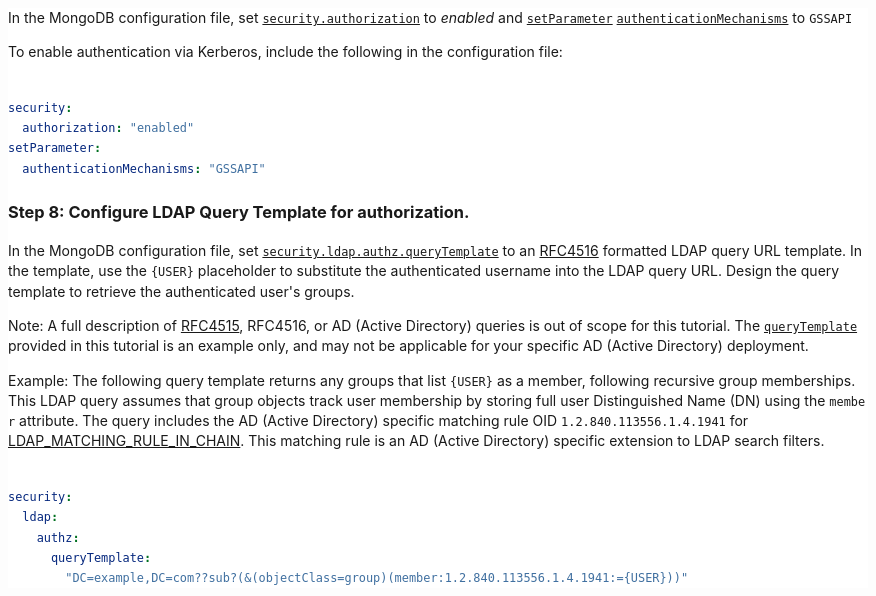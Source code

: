 In the MongoDB configuration file, set [``security.authorization``](https://docs.mongodb.com/manual/reference/configuration-options/#security.authorization) to
*enabled* and [``setParameter``](https://docs.mongodb.com/manual/reference/privilege-actions/#setParameter) [``authenticationMechanisms``](https://docs.mongodb.com/manual/reference/parameters/#param.authenticationMechanisms)
to ``GSSAPI``

To enable authentication via Kerberos, include the following in
the configuration file:

```yaml

security:
  authorization: "enabled"
setParameter:
  authenticationMechanisms: "GSSAPI"

```


### Step 8: Configure LDAP Query Template for authorization.

In the MongoDB configuration file, set
[``security.ldap.authz.queryTemplate``](https://docs.mongodb.com/manual/reference/configuration-options/#security.ldap.authz.queryTemplate) to an [RFC4516](https://tools.ietf.org/html/rfc4516) formatted LDAP query URL template.
In the template, use the ``{USER}`` placeholder to substitute the
authenticated username into the LDAP query URL. Design the query template to
retrieve the authenticated user's groups.

Note: A full description of [RFC4515](https://tools.ietf.org/html/rfc4515), RFC4516, or AD (Active Directory) queries is out of scope for this tutorial. The [``queryTemplate``](https://docs.mongodb.com/manual/reference/configuration-options/#security.ldap.authz.queryTemplate) provided in this tutorial is an example only, and may not be applicable for your specific AD (Active Directory) deployment.

Example: The following query template returns any groups that list ``{USER}`` as a
member, following recursive group memberships. This LDAP query assumes
that group objects track user membership by storing full user
Distinguished Name (DN) using the ``member`` attribute. The query
includes the AD (Active Directory) specific matching rule OID
``1.2.840.113556.1.4.1941`` for [LDAP_MATCHING_RULE_IN_CHAIN](https://msdn.microsoft.com/en-us/library/aa746475(v=vs.85).aspx). This
matching rule is an AD (Active Directory) specific extension to
LDAP search filters.

```yaml

security:
  ldap:
    authz:
      queryTemplate:
        "DC=example,DC=com??sub?(&(objectClass=group)(member:1.2.840.113556.1.4.1941:={USER}))"

```
